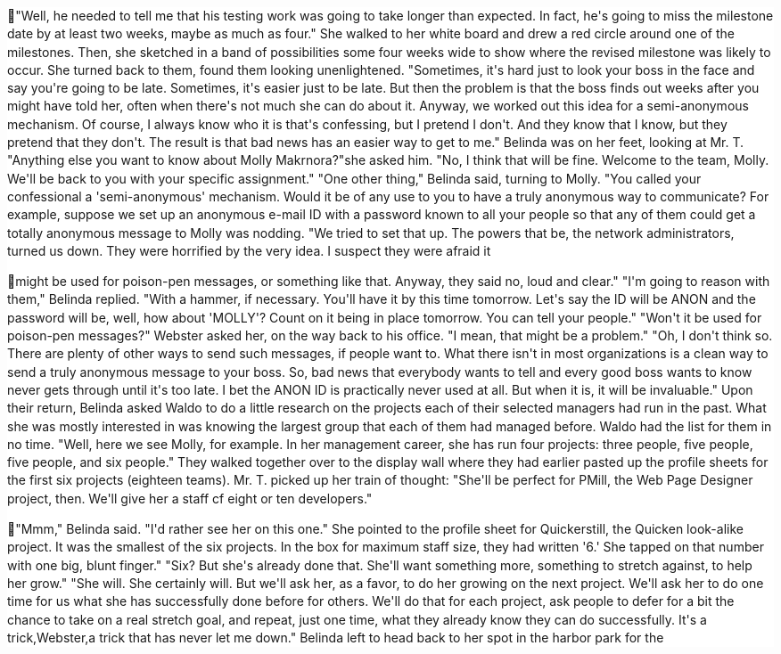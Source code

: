 \"Well, he needed to tell me that his testing work was going to take
longer than expected. In fact, he\'s going to miss the milestone date by
at least two weeks, maybe as much as four.\" She walked to her white
board and drew a red circle around one of the milestones. Then, she
sketched in a band of possibilities some four weeks wide to show where
the revised milestone was likely to occur. She turned back to them,
found them looking unenlightened. \"Sometimes, it\'s hard just to look
your boss in the face and say you\'re going to be late. Sometimes, it\'s
easier just to be late. But then the problem is that the boss finds out
weeks after you might have told her, often when there\'s not much she
can do about it. Anyway, we worked out this idea for a semi-anonymous
mechanism. Of course, I always know who it is that\'s confessing, but I
pretend I don\'t. And they know that I know, but they pretend that they
don\'t. The result is that bad news has an easier way to get to me.\"
Belinda was on her feet, looking at Mr. T. \"Anything else you want to
know about Molly Makrnora?\"she asked him. \"No, I think that will be
fine. Welcome to the team, Molly. We\'ll be back to you with your
specific assignment.\" \"One other thing,\" Belinda said, turning to
Molly. \"You called your confessional a \'semi-anonymous\' mechanism.
Would it be of any use to you to have a truly anonymous way to
communicate? For example, suppose we set up an anonymous e-mail ID with
a password known to all your people so that any of them could get a
totally anonymous message to Molly was nodding. \"We tried to set that
up. The powers that be, the network administrators, turned us down. They
were horrified by the very idea. I suspect they were afraid it

might be used for poison-pen messages, or something like that. Anyway,
they said no, loud and clear.\" \"I\'m going to reason with them,\"
Belinda replied. \"With a hammer, if necessary. You\'ll have it by this
time tomorrow. Let\'s say the ID will be ANON and the password will be,
well, how about \'MOLLY\'? Count on it being in place tomorrow. You can
tell your people.\" \"Won\'t it be used for poison-pen messages?\"
Webster asked her, on the way back to his office. \"I mean, that might
be a problem.\" \"Oh, I don\'t think so. There are plenty of other ways
to send such messages, if people want to. What there isn\'t in most
organizations is a clean way to send a truly anonymous message to your
boss. So, bad news that everybody wants to tell and every good boss
wants to know never gets through until it\'s too late. I bet the ANON ID
is practically never used at all. But when it is, it will be
invaluable.\" Upon their return, Belinda asked Waldo to do a little
research on the projects each of their selected managers had run in the
past. What she was mostly interested in was knowing the largest group
that each of them had managed before. Waldo had the list for them in no
time. \"Well, here we see Molly, for example. In her management career,
she has run four projects: three people, five people, five people, and
six people.\" They walked together over to the display wall where they
had earlier pasted up the profile sheets for the first six projects
(eighteen teams). Mr. T. picked up her train of thought: \"She\'ll be
perfect for PMill, the Web Page Designer project, then. We\'ll give her
a staff cf eight or ten developers.\"

\"Mmm,\" Belinda said. \"I\'d rather see her on this one.\" She pointed
to the profile sheet for Quickerstill, the Quicken look-alike project.
It was the smallest of the six projects. In the box for maximum staff
size, they had written \'6.\' She tapped on that number with one big,
blunt finger.\" \"Six? But she\'s already done that. She\'ll want
something more, something to stretch against, to help her grow.\" \"She
will. She certainly will. But we\'ll ask her, as a favor, to do her
growing on the next project. We\'ll ask her to do one time for us what
she has successfully done before for others. We\'ll do that for each
project, ask people to defer for a bit the chance to take on a real
stretch goal, and repeat, just one time, what they already know they can
do successfully. It\'s a trick,Webster,a trick that has never let me
down.\" Belinda left to head back to her spot in the harbor park for the